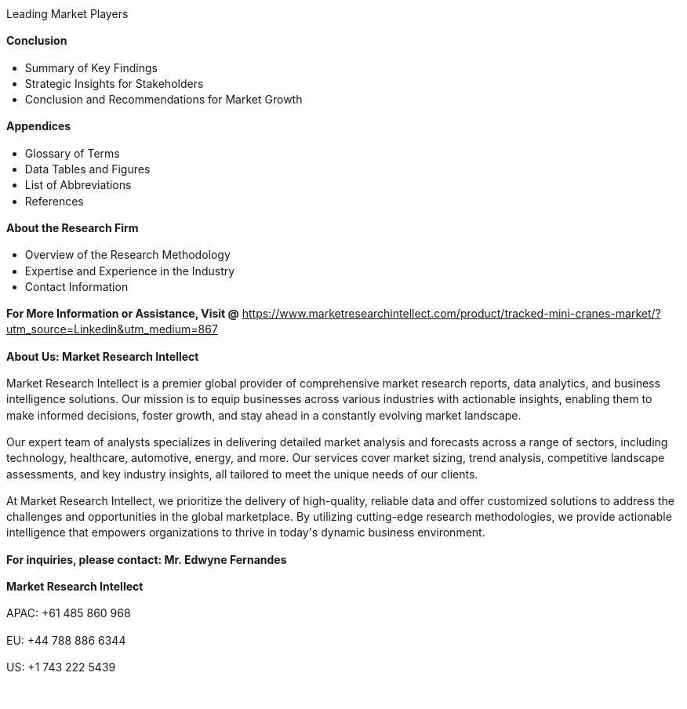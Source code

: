 Leading Market Players</li></ul><p><strong>Conclusion</strong></p><ul><li>Summary of Key Findings</li><li>Strategic Insights for Stakeholders</li><li>Conclusion and Recommendations for Market Growth</li></ul><p><strong>Appendices</strong></p><ul><li>Glossary of Terms</li><li>Data Tables and Figures</li><li>List of Abbreviations</li><li>References</li></ul><p><strong>About the Research Firm</strong></p><ul><li>Overview of the Research Methodology</li><li>Expertise and Experience in the Industry</li><li>Contact Information</li></ul></div><div class="article-main__content" data-test-id="publishing-text-block"><p><span class="font-[700]"><strong>For More Information or Assistance, Visit @</strong>&nbsp;<a href="https://www.marketresearchintellect.com/product/tracked-mini-cranes-market/?utm_source=Linkedin&utm_medium=867">https://www.marketresearchintellect.com/product/tracked-mini-cranes-market/?utm_source=Linkedin&utm_medium=867</a></span></p><p><strong>About Us: Market Research Intellect</strong></p><p>Market Research Intellect is a premier global provider of comprehensive market research reports, data analytics, and business intelligence solutions. Our mission is to equip businesses across various industries with actionable insights, enabling them to make informed decisions, foster growth, and stay ahead in a constantly evolving market landscape.</p><p>Our expert team of analysts specializes in delivering detailed market analysis and forecasts across a range of sectors, including technology, healthcare, automotive, energy, and more. Our services cover market sizing, trend analysis, competitive landscape assessments, and key industry insights, all tailored to meet the unique needs of our clients.</p><p>At Market Research Intellect, we prioritize the delivery of high-quality, reliable data and offer customized solutions to address the challenges and opportunities in the global marketplace. By utilizing cutting-edge research methodologies, we provide actionable intelligence that empowers organizations to thrive in today's dynamic business environment.</p><p><strong>For inquiries, please contact: Mr. Edwyne Fernandes</strong></p><p><strong>Market Research Intellect</strong></p><p>APAC: +61 485 860 968</p><p>EU: +44 788 886 6344</p><p>US: +1 743 222 5439</p></div><div class="article-main__content" data-test-id="publishing-text-block">&nbsp;</div>